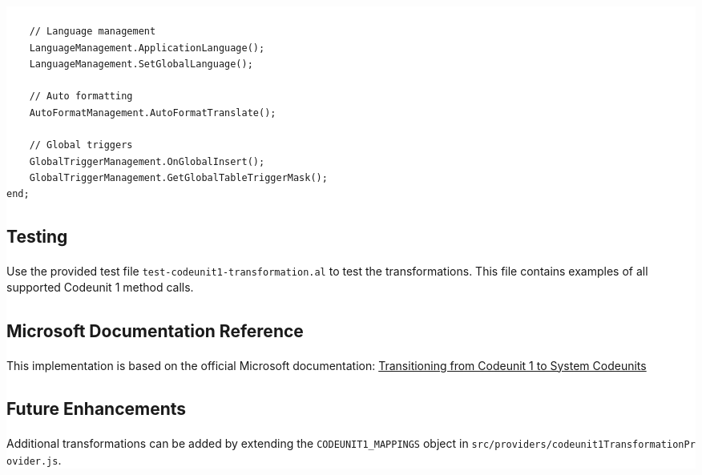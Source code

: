 ```al

    // Language management
    LanguageManagement.ApplicationLanguage();
    LanguageManagement.SetGlobalLanguage();

    // Auto formatting
    AutoFormatManagement.AutoFormatTranslate();

    // Global triggers
    GlobalTriggerManagement.OnGlobalInsert();
    GlobalTriggerManagement.GetGlobalTableTriggerMask();
end;
```

## Testing

Use the provided test file `test-codeunit1-transformation.al` to test the transformations. This file contains examples of all supported Codeunit 1 method calls.

## Microsoft Documentation Reference

This implementation is based on the official Microsoft documentation:
[Transitioning from Codeunit 1 to System Codeunits](https://learn.microsoft.com/en-us/dynamics365/business-central/dev-itpro/upgrade/transitioning-from-codeunit1)

## Future Enhancements

Additional transformations can be added by extending the `CODEUNIT1_MAPPINGS` object in `src/providers/codeunit1TransformationProvider.js`.
